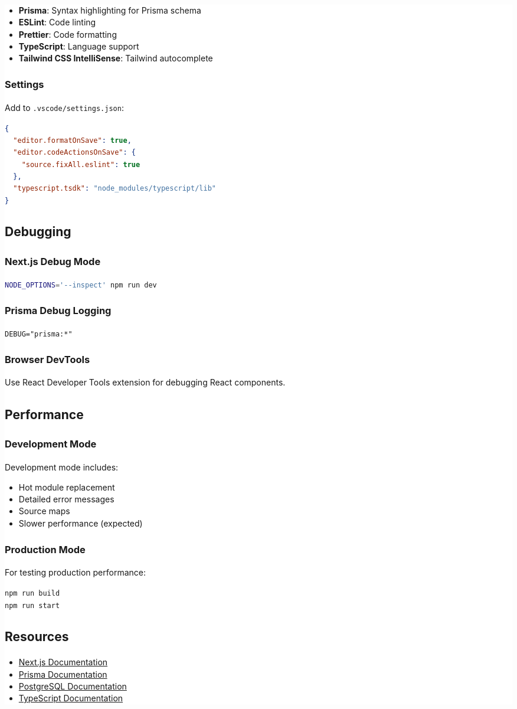 - **Prisma**: Syntax highlighting for Prisma schema
- **ESLint**: Code linting
- **Prettier**: Code formatting
- **TypeScript**: Language support
- **Tailwind CSS IntelliSense**: Tailwind autocomplete

### Settings

Add to `.vscode/settings.json`:

```json
{
  "editor.formatOnSave": true,
  "editor.codeActionsOnSave": {
    "source.fixAll.eslint": true
  },
  "typescript.tsdk": "node_modules/typescript/lib"
}
```

## Debugging

### Next.js Debug Mode

```bash
NODE_OPTIONS='--inspect' npm run dev
```

### Prisma Debug Logging

```env
DEBUG="prisma:*"
```

### Browser DevTools

Use React Developer Tools extension for debugging React components.

## Performance

### Development Mode

Development mode includes:
- Hot module replacement
- Detailed error messages
- Source maps
- Slower performance (expected)

### Production Mode

For testing production performance:

```bash
npm run build
npm run start
```

## Resources

- [Next.js Documentation](https://nextjs.org/docs)
- [Prisma Documentation](https://www.prisma.io/docs)
- [PostgreSQL Documentation](https://www.postgresql.org/docs/)
- [TypeScript Documentation](https://www.typescriptlang.org/docs/)
